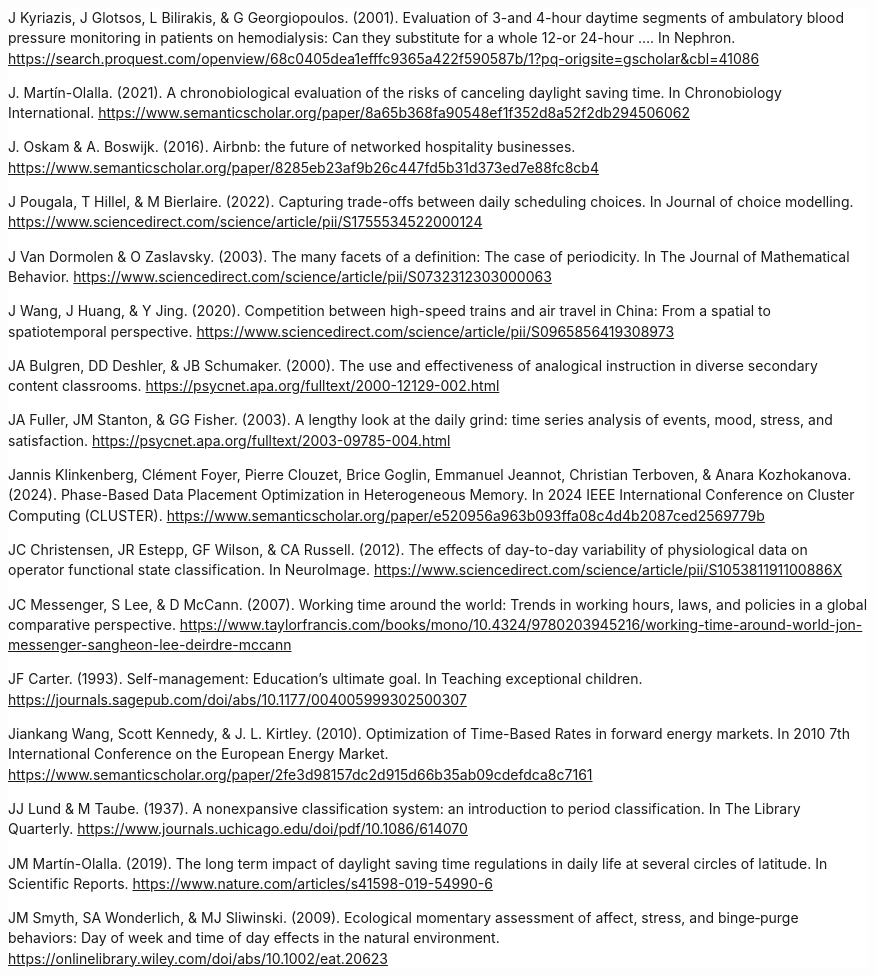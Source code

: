 J Kyriazis, J Glotsos, L Bilirakis, & G Georgiopoulos. (2001). Evaluation of 3-and 4-hour daytime segments of ambulatory blood pressure monitoring in patients on hemodialysis: Can they substitute for a whole 12-or 24-hour …. In Nephron. https://search.proquest.com/openview/68c0405dea1efffc9365a422f590587b/1?pq-origsite=gscholar&cbl=41086

J. Martín-Olalla. (2021). A chronobiological evaluation of the risks of canceling daylight saving time. In Chronobiology International. https://www.semanticscholar.org/paper/8a65b368fa90548ef1f352d8a52f2db294506062

J. Oskam & A. Boswijk. (2016). Airbnb: the future of networked hospitality businesses. https://www.semanticscholar.org/paper/8285eb23af9b26c447fd5b31d373ed7e88fc8cb4

J Pougala, T Hillel, & M Bierlaire. (2022). Capturing trade-offs between daily scheduling choices. In Journal of choice modelling. https://www.sciencedirect.com/science/article/pii/S1755534522000124

J Van Dormolen & O Zaslavsky. (2003). The many facets of a definition: The case of periodicity. In The Journal of Mathematical Behavior. https://www.sciencedirect.com/science/article/pii/S0732312303000063

J Wang, J Huang, & Y Jing. (2020). Competition between high-speed trains and air travel in China: From a spatial to spatiotemporal perspective. https://www.sciencedirect.com/science/article/pii/S0965856419308973

JA Bulgren, DD Deshler, & JB Schumaker. (2000). The use and effectiveness of analogical instruction in diverse secondary content classrooms. https://psycnet.apa.org/fulltext/2000-12129-002.html

JA Fuller, JM Stanton, & GG Fisher. (2003). A lengthy look at the daily grind: time series analysis of events, mood, stress, and satisfaction. https://psycnet.apa.org/fulltext/2003-09785-004.html

Jannis Klinkenberg, Clément Foyer, Pierre Clouzet, Brice Goglin, Emmanuel Jeannot, Christian Terboven, & Anara Kozhokanova. (2024). Phase-Based Data Placement Optimization in Heterogeneous Memory. In 2024 IEEE International Conference on Cluster Computing (CLUSTER). https://www.semanticscholar.org/paper/e520956a963b093ffa08c4d4b2087ced2569779b

JC Christensen, JR Estepp, GF Wilson, & CA Russell. (2012). The effects of day-to-day variability of physiological data on operator functional state classification. In NeuroImage. https://www.sciencedirect.com/science/article/pii/S105381191100886X

JC Messenger, S Lee, & D McCann. (2007). Working time around the world: Trends in working hours, laws, and policies in a global comparative perspective. https://www.taylorfrancis.com/books/mono/10.4324/9780203945216/working-time-around-world-jon-messenger-sangheon-lee-deirdre-mccann

JF Carter. (1993). Self-management: Education’s ultimate goal. In Teaching exceptional children. https://journals.sagepub.com/doi/abs/10.1177/004005999302500307

Jiankang Wang, Scott Kennedy, & J. L. Kirtley. (2010). Optimization of Time-Based Rates in forward energy markets. In 2010 7th International Conference on the European Energy Market. https://www.semanticscholar.org/paper/2fe3d98157dc2d915d66b35ab09cdefdca8c7161

JJ Lund & M Taube. (1937). A nonexpansive classification system: an introduction to period classification. In The Library Quarterly. https://www.journals.uchicago.edu/doi/pdf/10.1086/614070

JM Martín-Olalla. (2019). The long term impact of daylight saving time regulations in daily life at several circles of latitude. In Scientific Reports. https://www.nature.com/articles/s41598-019-54990-6

JM Smyth, SA Wonderlich, & MJ Sliwinski. (2009). Ecological momentary assessment of affect, stress, and binge‐purge behaviors: Day of week and time of day effects in the natural environment. https://onlinelibrary.wiley.com/doi/abs/10.1002/eat.20623
